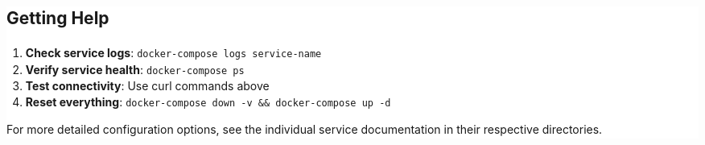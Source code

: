 ## Getting Help

1. **Check service logs**: `docker-compose logs service-name`
2. **Verify service health**: `docker-compose ps`
3. **Test connectivity**: Use curl commands above
4. **Reset everything**: `docker-compose down -v && docker-compose up -d`

For more detailed configuration options, see the individual service documentation in their respective directories. 